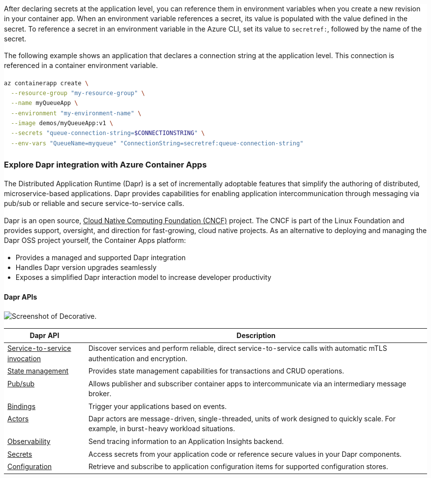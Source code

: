 After declaring secrets at the application level, you can reference them in environment variables when you create a new revision in your container app. When an environment variable references a secret, its value is populated with the value defined in the secret. To reference a secret in an environment variable in the Azure CLI, set its value to `secretref:`, followed by the name of the secret.

The following example shows an application that declares a connection string at the application level. This connection is referenced in a container environment variable.

```sh
az containerapp create \
  --resource-group "my-resource-group" \
  --name myQueueApp \
  --environment "my-environment-name" \
  --image demos/myQueueApp:v1 \
  --secrets "queue-connection-string=$CONNECTIONSTRING" \
  --env-vars "QueueName=myqueue" "ConnectionString=secretref:queue-connection-string"
```

### Explore Dapr integration with Azure Container Apps

The Distributed Application Runtime (Dapr) is a set of incrementally adoptable features that simplify the authoring of distributed, microservice-based applications. Dapr provides capabilities for enabling application intercommunication through messaging via pub/sub or reliable and secure service-to-service calls.

Dapr is an open source, [Cloud Native Computing Foundation (CNCF)](https://www.cncf.io/projects/dapr/) project. The CNCF is part of the Linux Foundation and provides support, oversight, and direction for fast-growing, cloud native projects. As an alternative to deploying and managing the Dapr OSS project yourself, the Container Apps platform:

- Provides a managed and supported Dapr integration
- Handles Dapr version upgrades seamlessly
- Exposes a simplified Dapr interaction model to increase developer productivity

#### Dapr APIs

![Screenshot of Decorative.](https://learn.microsoft.com/en-us/training/wwl-azure/implement-azure-container-apps/media/azure-container-apps-dapr-building-blocks.png)

| Dapr API                                                                                                                                      | Description                                                                                                                                |
| --------------------------------------------------------------------------------------------------------------------------------------------- | ------------------------------------------------------------------------------------------------------------------------------------------ |
| [Service-to-service invocation](https://docs.dapr.io/developing-applications/building-blocks/service-invocation/service-invocation-overview/) | Discover services and perform reliable, direct service-to-service calls with automatic mTLS authentication and encryption.                 |
| [State management](https://docs.dapr.io/developing-applications/building-blocks/state-management/state-management-overview/)                  | Provides state management capabilities for transactions and CRUD operations.                                                               |
| [Pub/sub](https://docs.dapr.io/developing-applications/building-blocks/pubsub/pubsub-overview)                                                | Allows publisher and subscriber container apps to intercommunicate via an intermediary message broker.                                     |
| [Bindings](https://docs.dapr.io/developing-applications/building-blocks/bindings/bindings-overview/)                                          | Trigger your applications based on events.                                                                                                 |
| [Actors](https://docs.dapr.io/developing-applications/building-blocks/actors/actors-overview/)                                                | Dapr actors are message-driven, single-threaded, units of work designed to quickly scale. For example, in burst-heavy workload situations. |
| [Observability](https://learn.microsoft.com/en-us/azure/container-apps/observability)                                                         | Send tracing information to an Application Insights backend.                                                                               |
| [Secrets](https://docs.dapr.io/developing-applications/building-blocks/secrets/secrets-overview/)                                             | Access secrets from your application code or reference secure values in your Dapr components.                                              |
| [Configuration](https://docs.dapr.io/developing-applications/building-blocks/configuration/)                                                  | Retrieve and subscribe to application configuration items for supported configuration stores.                                              |
